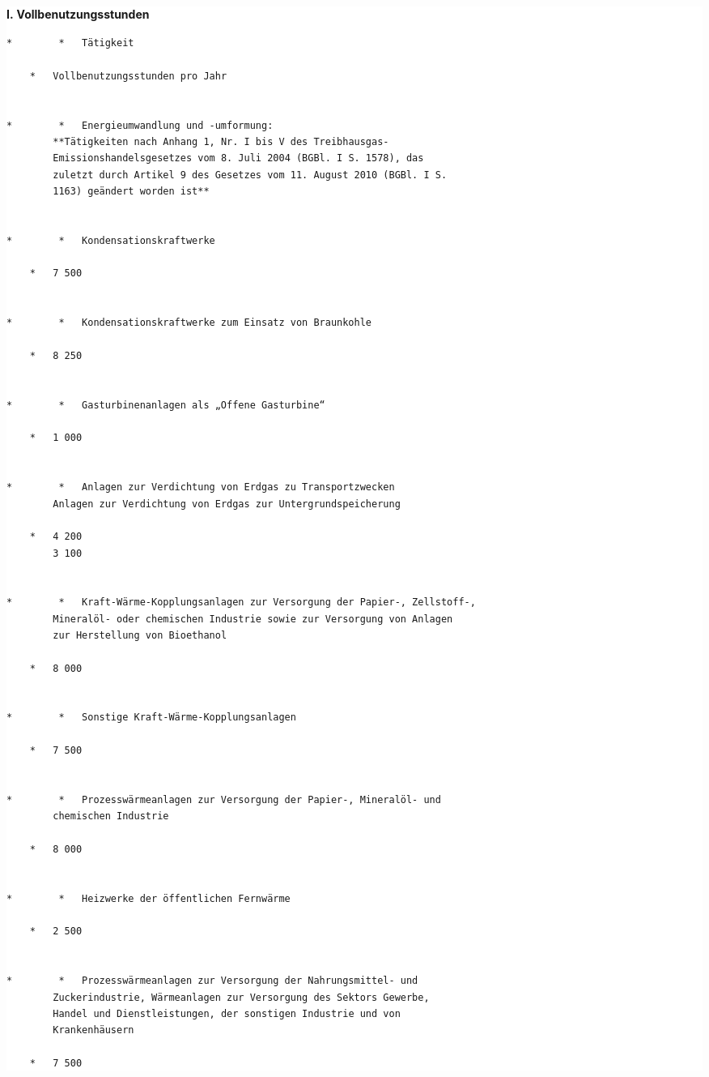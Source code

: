 **I.** **Vollbenutzungsstunden**

    *        *   Tätigkeit

        *   Vollbenutzungsstunden pro Jahr


    *        *   Energieumwandlung und -umformung:
            **Tätigkeiten nach Anhang 1, Nr. I bis V des Treibhausgas-
            Emissionshandelsgesetzes vom 8. Juli 2004 (BGBl. I S. 1578), das
            zuletzt durch Artikel 9 des Gesetzes vom 11. August 2010 (BGBl. I S.
            1163) geändert worden ist**


    *        *   Kondensationskraftwerke

        *   7 500


    *        *   Kondensationskraftwerke zum Einsatz von Braunkohle

        *   8 250


    *        *   Gasturbinenanlagen als „Offene Gasturbine“

        *   1 000


    *        *   Anlagen zur Verdichtung von Erdgas zu Transportzwecken
            Anlagen zur Verdichtung von Erdgas zur Untergrundspeicherung

        *   4 200
            3 100


    *        *   Kraft-Wärme-Kopplungsanlagen zur Versorgung der Papier-, Zellstoff-,
            Mineralöl- oder chemischen Industrie sowie zur Versorgung von Anlagen
            zur Herstellung von Bioethanol

        *   8 000


    *        *   Sonstige Kraft-Wärme-Kopplungsanlagen

        *   7 500


    *        *   Prozesswärmeanlagen zur Versorgung der Papier-, Mineralöl- und
            chemischen Industrie

        *   8 000


    *        *   Heizwerke der öffentlichen Fernwärme

        *   2 500


    *        *   Prozesswärmeanlagen zur Versorgung der Nahrungsmittel- und
            Zuckerindustrie, Wärmeanlagen zur Versorgung des Sektors Gewerbe,
            Handel und Dienstleistungen, der sonstigen Industrie und von
            Krankenhäusern

        *   7 500
